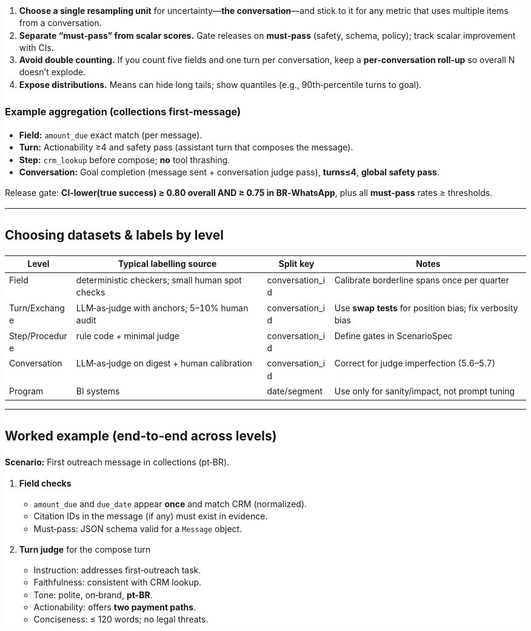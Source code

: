 1. **Choose a single resampling unit** for uncertainty—**the conversation**—and stick to it for any metric that uses multiple items from a conversation.  
2. **Separate “must‑pass” from scalar scores.** Gate releases on **must‑pass** (safety, schema, policy); track scalar improvement with CIs.  
3. **Avoid double counting.** If you count five fields and one turn per conversation, keep a **per‑conversation roll‑up** so overall N doesn’t explode.  
4. **Expose distributions.** Means can hide long tails; show quantiles (e.g., 90th‑percentile turns to goal).

### Example aggregation (collections first‑message)

- **Field:** `amount_due` exact match (per message).  
- **Turn:** Actionability ≥4 and safety pass (assistant turn that composes the message).  
- **Step:** `crm_lookup` before compose; **no** tool thrashing.  
- **Conversation:** Goal completion (message sent + conversation judge pass), **turns≤4**, **global safety pass**.

Release gate: **CI‑lower(true success) ≥ 0.80 overall AND ≥ 0.75 in BR‑WhatsApp**, plus all **must‑pass** rates ≥ thresholds.

---

## Choosing datasets & labels by level

| Level | Typical labelling source | Split key | Notes |
|---|---|---|---|
| Field | deterministic checkers; small human spot checks | conversation_id | Calibrate borderline spans once per quarter |
| Turn/Exchange | LLM‑as‑judge with anchors; 5–10% human audit | conversation_id | Use **swap tests** for position bias; fix verbosity bias |
| Step/Procedure | rule code + minimal judge | conversation_id | Define gates in ScenarioSpec |
| Conversation | LLM‑as‑judge on digest + human calibration | conversation_id | Correct for judge imperfection (5.6–5.7) |
| Program | BI systems | date/segment | Use only for sanity/impact, not prompt tuning |

---

## Worked example (end‑to‑end across levels)

**Scenario:** First outreach message in collections (pt‑BR).

1. **Field checks**  
   - `amount_due` and `due_date` appear **once** and match CRM (normalized).  
   - Citation IDs in the message (if any) must exist in evidence.  
   - Must‑pass: JSON schema valid for a `Message` object.

2. **Turn judge** for the compose turn  
   - Instruction: addresses first‑outreach task.  
   - Faithfulness: consistent with CRM lookup.  
   - Tone: polite, on‑brand, **pt‑BR**.  
   - Actionability: offers **two payment paths**.  
   - Conciseness: ≤ 120 words; no legal threats.
